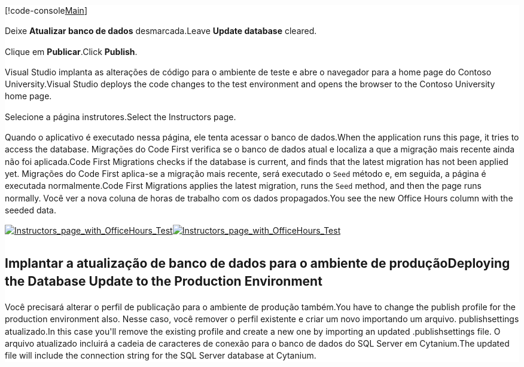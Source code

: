 [!code-console[Main](deployment-to-a-hosting-provider-deploying-a-sql-server-database-update-11-of-12/samples/sample6.cmd)]

<span data-ttu-id="9309e-143">Deixe **Atualizar banco de dados** desmarcada.</span><span class="sxs-lookup"><span data-stu-id="9309e-143">Leave **Update database** cleared.</span></span>

<span data-ttu-id="9309e-144">Clique em **Publicar**.</span><span class="sxs-lookup"><span data-stu-id="9309e-144">Click **Publish**.</span></span>

<span data-ttu-id="9309e-145">Visual Studio implanta as alterações de código para o ambiente de teste e abre o navegador para a home page do Contoso University.</span><span class="sxs-lookup"><span data-stu-id="9309e-145">Visual Studio deploys the code changes to the test environment and opens the browser to the Contoso University home page.</span></span>

<span data-ttu-id="9309e-146">Selecione a página instrutores.</span><span class="sxs-lookup"><span data-stu-id="9309e-146">Select the Instructors page.</span></span>

<span data-ttu-id="9309e-147">Quando o aplicativo é executado nessa página, ele tenta acessar o banco de dados.</span><span class="sxs-lookup"><span data-stu-id="9309e-147">When the application runs this page, it tries to access the database.</span></span> <span data-ttu-id="9309e-148">Migrações do Code First verifica se o banco de dados atual e localiza a que a migração mais recente ainda não foi aplicada.</span><span class="sxs-lookup"><span data-stu-id="9309e-148">Code First Migrations checks if the database is current, and finds that the latest migration has not been applied yet.</span></span> <span data-ttu-id="9309e-149">Migrações do Code First aplica-se a migração mais recente, será executado o `Seed` método e, em seguida, a página é executada normalmente.</span><span class="sxs-lookup"><span data-stu-id="9309e-149">Code First Migrations applies the latest migration, runs the `Seed` method, and then the page runs normally.</span></span> <span data-ttu-id="9309e-150">Você ver a nova coluna de horas de trabalho com os dados propagados.</span><span class="sxs-lookup"><span data-stu-id="9309e-150">You see the new Office Hours column with the seeded data.</span></span>

<span data-ttu-id="9309e-151">[![Instructors_page_with_OfficeHours_Test](deployment-to-a-hosting-provider-deploying-a-sql-server-database-update-11-of-12/_static/image4.png)](deployment-to-a-hosting-provider-deploying-a-sql-server-database-update-11-of-12/_static/image3.png)</span><span class="sxs-lookup"><span data-stu-id="9309e-151">[![Instructors_page_with_OfficeHours_Test](deployment-to-a-hosting-provider-deploying-a-sql-server-database-update-11-of-12/_static/image4.png)](deployment-to-a-hosting-provider-deploying-a-sql-server-database-update-11-of-12/_static/image3.png)</span></span>

## <a name="deploying-the-database-update-to-the-production-environment"></a><span data-ttu-id="9309e-152">Implantar a atualização de banco de dados para o ambiente de produção</span><span class="sxs-lookup"><span data-stu-id="9309e-152">Deploying the Database Update to the Production Environment</span></span>

<span data-ttu-id="9309e-153">Você precisará alterar o perfil de publicação para o ambiente de produção também.</span><span class="sxs-lookup"><span data-stu-id="9309e-153">You have to change the publish profile for the production environment also.</span></span> <span data-ttu-id="9309e-154">Nesse caso, você remover o perfil existente e criar um novo importando um arquivo. publishsettings atualizado.</span><span class="sxs-lookup"><span data-stu-id="9309e-154">In this case you'll remove the existing profile and create a new one by importing an updated .publishsettings file.</span></span> <span data-ttu-id="9309e-155">O arquivo atualizado incluirá a cadeia de caracteres de conexão para o banco de dados do SQL Server em Cytanium.</span><span class="sxs-lookup"><span data-stu-id="9309e-155">The updated file will include the connection string for the SQL Server database at Cytanium.</span></span>
